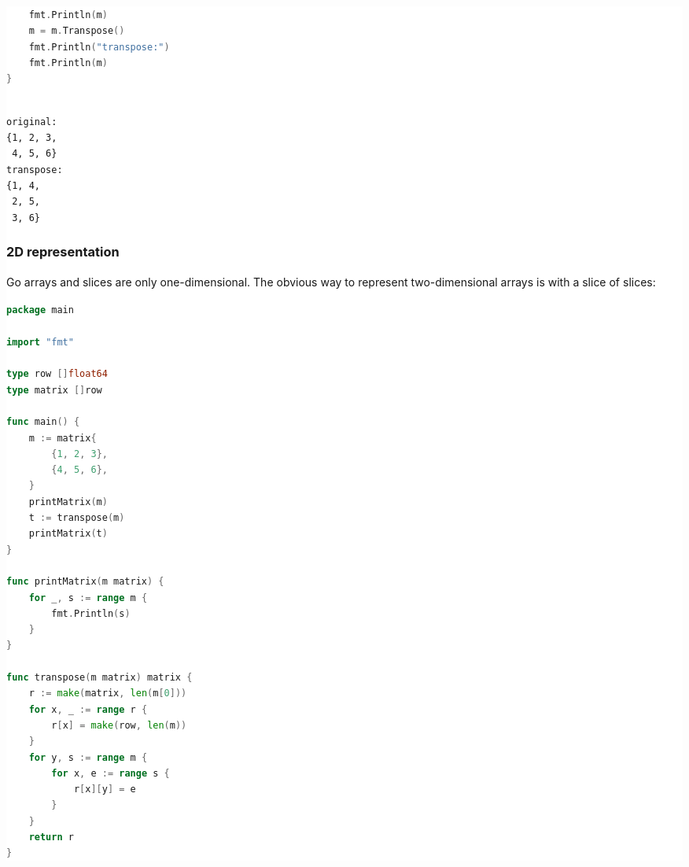 ```go
    fmt.Println(m)
    m = m.Transpose()
    fmt.Println("transpose:")
    fmt.Println(m)
}
```

```txt

original:
{1, 2, 3,
 4, 5, 6}
transpose:
{1, 4,
 2, 5,
 3, 6}

```



### 2D representation

Go arrays and slices are only one-dimensional.  The obvious way to represent two-dimensional arrays is with a slice of slices:

```go
package main

import "fmt"

type row []float64
type matrix []row

func main() {
    m := matrix{
        {1, 2, 3},
        {4, 5, 6},
    }
    printMatrix(m)
    t := transpose(m)
    printMatrix(t)
}

func printMatrix(m matrix) {
    for _, s := range m {
        fmt.Println(s)
    }
}

func transpose(m matrix) matrix {
    r := make(matrix, len(m[0]))
    for x, _ := range r {
        r[x] = make(row, len(m))
    }
    for y, s := range m {
        for x, e := range s {
            r[x][y] = e
        }
    }
    return r
}
```

